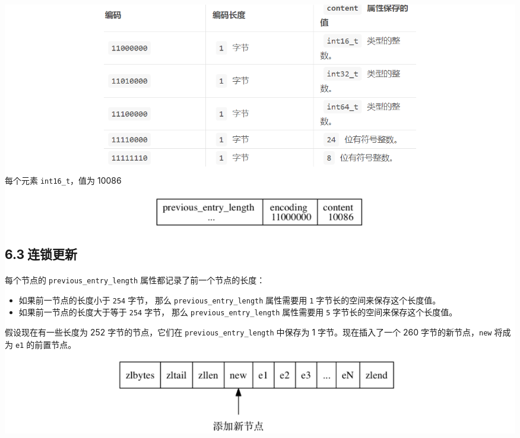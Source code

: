 <img src="./imgs/20200102161401.png"  style="zoom:67%;display: block; margin: 0px auto; vertical-align: middle;">

每个元素 `int16_t`，值为 10086

<img src="./imgs/20200102161414.png"  style="zoom:67%;display: block; margin: 0px auto; vertical-align: middle;">



## 6.3 连锁更新

每个节点的 `previous_entry_length` 属性都记录了前一个节点的长度：

- 如果前一节点的长度小于 `254` 字节， 那么 `previous_entry_length` 属性需要用 `1` 字节长的空间来保存这个长度值。
- 如果前一节点的长度大于等于 `254` 字节， 那么 `previous_entry_length` 属性需要用 `5` 字节长的空间来保存这个长度值。

假设现在有一些长度为 252 字节的节点，它们在 `previous_entry_length` 中保存为 1 字节。现在插入了一个 260 字节的新节点，`new` 将成为 `e1` 的前置节点。

<img src="./imgs/20200102162612.png"  style="zoom:67%;display: block; margin: 0px auto; vertical-align: middle;">
